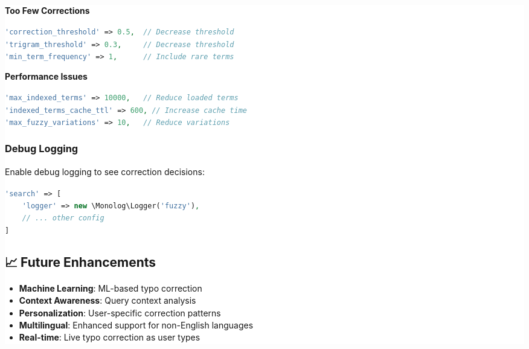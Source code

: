 **Too Few Corrections**
```php
'correction_threshold' => 0.5,  // Decrease threshold
'trigram_threshold' => 0.3,     // Decrease threshold
'min_term_frequency' => 1,      // Include rare terms
```

**Performance Issues**
```php
'max_indexed_terms' => 10000,   // Reduce loaded terms
'indexed_terms_cache_ttl' => 600, // Increase cache time
'max_fuzzy_variations' => 10,   // Reduce variations
```

### Debug Logging
Enable debug logging to see correction decisions:

```php
'search' => [
    'logger' => new \Monolog\Logger('fuzzy'),
    // ... other config
]
```

## 📈 Future Enhancements

- **Machine Learning**: ML-based typo correction
- **Context Awareness**: Query context analysis
- **Personalization**: User-specific correction patterns
- **Multilingual**: Enhanced support for non-English languages
- **Real-time**: Live typo correction as user types